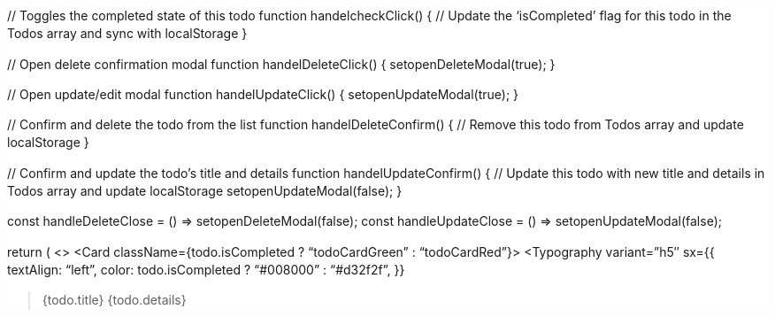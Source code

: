 // Toggles the completed state of this todo
function handelcheckClick() {
// Update the ‘isCompleted’ flag for this todo in the Todos array and sync with localStorage
}

// Open delete confirmation modal
function handelDeleteClick() {
setopenDeleteModal(true);
}

// Open update/edit modal
function handelUpdateClick() {
setopenUpdateModal(true);
}

// Confirm and delete the todo from the list
function handelDeleteConfirm() {
// Remove this todo from Todos array and update localStorage
}

// Confirm and update the todo’s title and details
function handelUpdateConfirm() {
// Update this todo with new title and details in Todos array and update localStorage
setopenUpdateModal(false);
}

const handleDeleteClose = () => setopenDeleteModal(false);
const handleUpdateClose = () => setopenUpdateModal(false);

return (
<>
<Card
className={todo.isCompleted ? “todoCardGreen” : “todoCardRed”}>
<CardContent>
<Grid container spacing={2}>
<Grid size={8}>
<Typography
variant=”h5″
sx={{
textAlign: “left”,
color: todo.isCompleted ? “#008000” : “#d32f2f”,
}}

> {todo.title}
> </Typography>
> <Typography>
> {todo.details}
> </Typography>
> </Grid>

<Grid size={4} display=”flex” justifyContent=”space-around” alignItems=”center”>
<IconButton
size=”small”
onClick={handelcheckClick} // Toggles completion status of the todo
className={todo.isCompleted ? “iconButtonChcekGreen” : “iconButtonChcekRed”}
style={{
color: todo.isCompleted ? “white” : “#d32f2f”,
background: todo.isCompleted ? “#008000” : “#191b1f”,
border: todo.isCompleted ? “solid #008000 3px” : “solid #d32f2f 3px”,
}}
>
<CheckIcon fontSize=”small” />
</IconButton>
